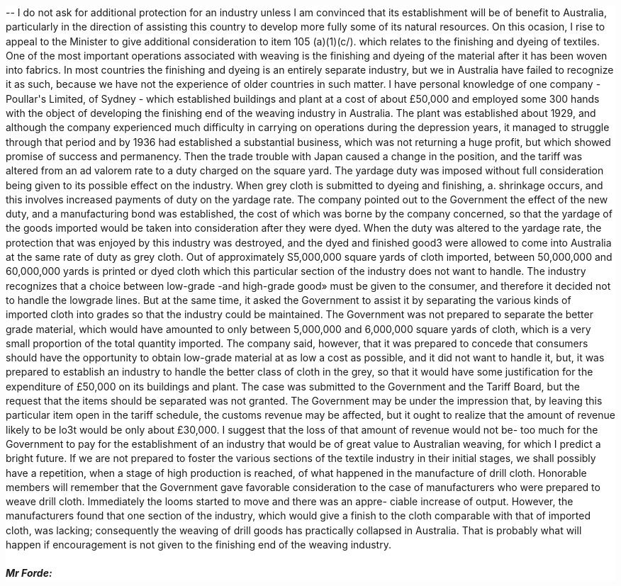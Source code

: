 -- I do not ask for additional protection for an industry unless I am convinced that its establishment will be of benefit to Australia, particularly in the direction of assisting this country to develop more fully some of its natural resources. On this  ocasion,  I rise to appeal to the Minister to give additional consideration to item 105 (a)(1)(c/). which relates to the finishing and dyeing of textiles. One of the most important operations associated with weaving is the finishing and dyeing of the material after it has been woven into fabrics. In most countries the finishing and dyeing is an entirely separate industry, but we in Australia have failed to recognize it as  such,  because we have not the experience of older countries in such matter. I have personal knowledge of one company -  Poullar's  Limited, of Sydney - which established buildings and plant at a cost of about £50,000 and employed some 300 hands with the object of developing the finishing end of the weaving industry in Australia. The plant was established about 1929, and although the company experienced much difficulty in carrying on operations during the depression years, it managed to struggle through that period and by 1936 had established a substantial business, which was not returning a huge profit, but which showed promise of success and permanency. Then the trade trouble with Japan caused a change in the position, and the tariff was altered from an ad valorem rate to a duty charged on the square yard. The yardage duty was imposed without full consideration being given to its possible effect on the industry. When grey cloth is submitted to dyeing and finishing, a. shrinkage occurs, and this involves increased payments of duty on the yardage rate. The company pointed out to the Government the effect of the new duty, and a manufacturing bond was established, the cost of which was borne by the company concerned, so that the yardage of the goods imported would be taken into consideration after they  were  dyed. When the duty was altered to the yardage rate, the protection that was enjoyed by this industry was destroyed, and the dyed and finished good3 were allowed to come into Australia at the same rate of duty as grey cloth. Out of approximately S5,000,000 square yards of cloth imported, between 50,000,000 and 60,000,000 yards is printed or dyed cloth which this particular section of the industry does not want to handle. The industry recognizes that a choice between low-grade -and high-grade good» must be given to the consumer, and therefore it decided not to handle the lowgrade lines. But at the same time, it asked the Government to assist it by separating the various kinds of imported cloth into grades so that the industry could be maintained. The Government was not prepared to separate the better grade material, which would have amounted to only between 5,000,000 and 6,000,000 square yards of cloth, which is a very small proportion of the total quantity imported. The company said, however, that it was prepared to concede that consumers should have the opportunity to obtain low-grade material at as low a cost as possible, and it did not want to handle it, but, it was prepared to establish an industry to handle the better class of cloth in the grey, so that it would have some justification for the expenditure of £50,000 on its buildings and plant. The case was submitted to the Government and the Tariff Board, but the request that the items should be separated was not granted. The Government may be under the impression that, by leaving this particular item open in the tariff schedule, the customs revenue may be affected, but it ought to realize that the amount of revenue likely to be lo3t would be only about £30,000. I suggest that the loss of that amount of revenue would not be- too much for the Government to pay for the establishment of an industry that would be of great value to Australian weaving, for which I predict a bright future. If we are not prepared to foster the various sections of the textile industry in their initial stages, we shall possibly have a repetition, when a stage of high production is reached, of what happened in the manufacture of drill cloth. Honorable members will remember that the Government gave favorable consideration to the case of manufacturers who were prepared to weave drill cloth. Immediately the looms started to move and there was an  appre- ciable increase of output. However, the manufacturers found that one section of the industry, which would give a finish to the cloth comparable with that of imported cloth, was lacking; consequently the weaving of drill goods has practically collapsed in Australia. That is probably what will happen if encouragement is not given to the finishing end of the weaving industry. 

##### Mr Forde:
